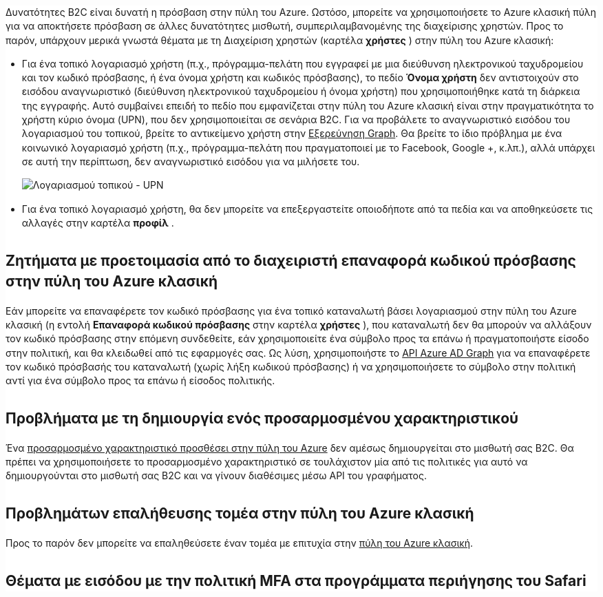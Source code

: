 Δυνατότητες B2C είναι δυνατή η πρόσβαση στην πύλη του Azure. Ωστόσο, μπορείτε να χρησιμοποιήσετε το Azure κλασική πύλη για να αποκτήσετε πρόσβαση σε άλλες δυνατότητες μισθωτή, συμπεριλαμβανομένης της διαχείρισης χρηστών. Προς το παρόν, υπάρχουν μερικά γνωστά θέματα με τη Διαχείριση χρηστών (καρτέλα **χρήστες** ) στην πύλη του Azure κλασική:

- Για ένα τοπικό λογαριασμό χρήστη (π.χ., πρόγραμμα-πελάτη που εγγραφεί με μια διεύθυνση ηλεκτρονικού ταχυδρομείου και τον κωδικό πρόσβασης, ή ένα όνομα χρήστη και κωδικός πρόσβασης), το πεδίο **Όνομα χρήστη** δεν αντιστοιχούν στο εισόδου αναγνωριστικό (διεύθυνση ηλεκτρονικού ταχυδρομείου ή όνομα χρήστη) που χρησιμοποιήθηκε κατά τη διάρκεια της εγγραφής. Αυτό συμβαίνει επειδή το πεδίο που εμφανίζεται στην πύλη του Azure κλασική είναι στην πραγματικότητα το χρήστη κύριο όνομα (UPN), που δεν χρησιμοποιείται σε σενάρια B2C. Για να προβάλετε το αναγνωριστικό εισόδου του λογαριασμού του τοπικού, βρείτε το αντικείμενο χρήστη στην [Εξερεύνηση Graph](https://graphexplorer.cloudapp.net/). Θα βρείτε το ίδιο πρόβλημα με ένα κοινωνικό λογαριασμό χρήστη (π.χ., πρόγραμμα-πελάτη που πραγματοποιεί με το Facebook, Google +, κ.λπ.), αλλά υπάρχει σε αυτή την περίπτωση, δεν αναγνωριστικό εισόδου για να μιλήσετε του.

    ![Λογαριασμού τοπικού - UPN](./media/active-directory-b2c-limitations/limitations-user-mgmt.png)

- Για ένα τοπικό λογαριασμό χρήστη, θα δεν μπορείτε να επεξεργαστείτε οποιοδήποτε από τα πεδία και να αποθηκεύσετε τις αλλαγές στην καρτέλα **προφίλ** .

## <a name="issues-with-admin-initiated-password-reset-on-the-azure-classic-portal"></a>Ζητήματα με προετοιμασία από το διαχειριστή επαναφορά κωδικού πρόσβασης στην πύλη του Azure κλασική

Εάν μπορείτε να επαναφέρετε τον κωδικό πρόσβασης για ένα τοπικό καταναλωτή βάσει λογαριασμού στην πύλη του Azure κλασική (η εντολή **Επαναφορά κωδικού πρόσβασης** στην καρτέλα **χρήστες** ), που καταναλωτή δεν θα μπορούν να αλλάξουν τον κωδικό πρόσβασης στην επόμενη συνδεθείτε, εάν χρησιμοποιείτε ένα σύμβολο προς τα επάνω ή πραγματοποιήστε είσοδο στην πολιτική, και θα κλειδωθεί από τις εφαρμογές σας. Ως λύση, χρησιμοποιήστε το [API Azure AD Graph](active-directory-b2c-devquickstarts-graph-dotnet.md) για να επαναφέρετε τον κωδικό πρόσβασής του καταναλωτή (χωρίς λήξη κωδικού πρόσβασης) ή να χρησιμοποιήσετε το σύμβολο στην πολιτική αντί για ένα σύμβολο προς τα επάνω ή είσοδος πολιτικής.

## <a name="issues-with-creating-a-custom-attribute"></a>Προβλήματα με τη δημιουργία ενός προσαρμοσμένου χαρακτηριστικού

Ένα [προσαρμοσμένο χαρακτηριστικό προσθέσει στην πύλη του Azure](active-directory-b2c-reference-custom-attr.md) δεν αμέσως δημιουργείται στο μισθωτή σας B2C. Θα πρέπει να χρησιμοποιήσετε το προσαρμοσμένο χαρακτηριστικό σε τουλάχιστον μία από τις πολιτικές για αυτό να δημιουργούνται στο μισθωτή σας B2C και να γίνουν διαθέσιμες μέσω API του γραφήματος.

## <a name="issues-with-verifying-a-domain-on-the-azure-classic-portal"></a>Προβλημάτων επαλήθευσης τομέα στην πύλη του Azure κλασική

Προς το παρόν δεν μπορείτε να επαληθεύσετε έναν τομέα με επιτυχία στην [πύλη του Azure κλασική](https://manage.windowsazure.com/).

## <a name="issues-with-sign-in-with-mfa-policy-on-safari-browsers"></a>Θέματα με εισόδου με την πολιτική MFA στα προγράμματα περιήγησης του Safari
